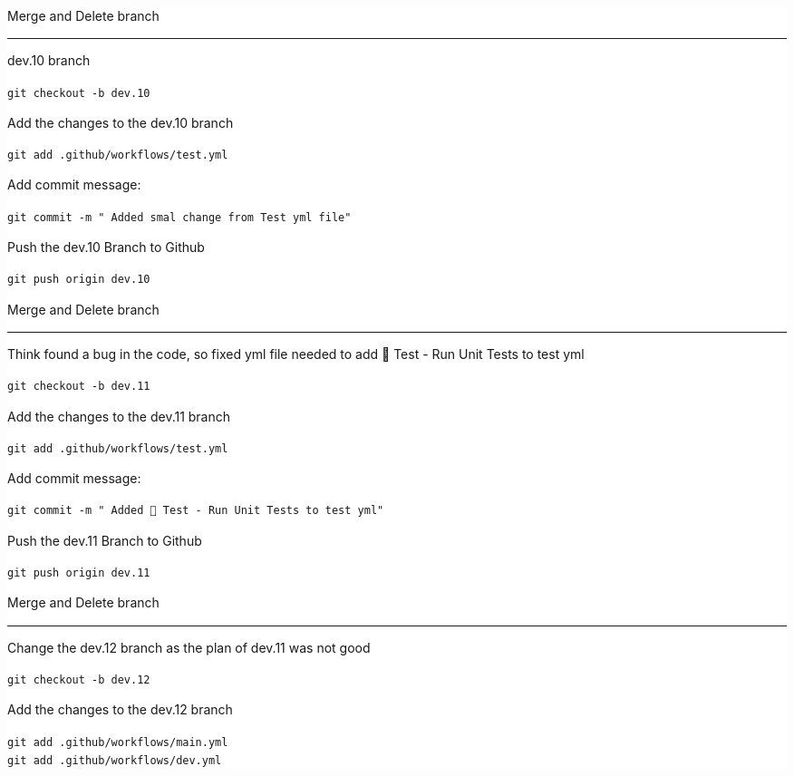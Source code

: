 Merge and Delete branch

---

dev.10 branch
```
git checkout -b dev.10
```

Add the changes to the dev.10 branch
```
git add .github/workflows/test.yml
```

Add commit message:
```
git commit -m " Added smal change from Test yml file"
```

Push the dev.10 Branch to Github
```
git push origin dev.10
```

Merge and Delete branch

---

Think found a bug in the code, so fixed yml file needed to add 🧪 Test - Run Unit Tests to test yml
```
git checkout -b dev.11
```

Add the changes to the dev.11 branch
```
git add .github/workflows/test.yml
```

Add commit message:
```
git commit -m " Added 🧪 Test - Run Unit Tests to test yml"
```

Push the dev.11 Branch to Github
```
git push origin dev.11
```

Merge and Delete branch

---

Change the dev.12 branch as the plan of dev.11 was not good
```
git checkout -b dev.12
```

Add the changes to the dev.12 branch
```
git add .github/workflows/main.yml
git add .github/workflows/dev.yml
```
